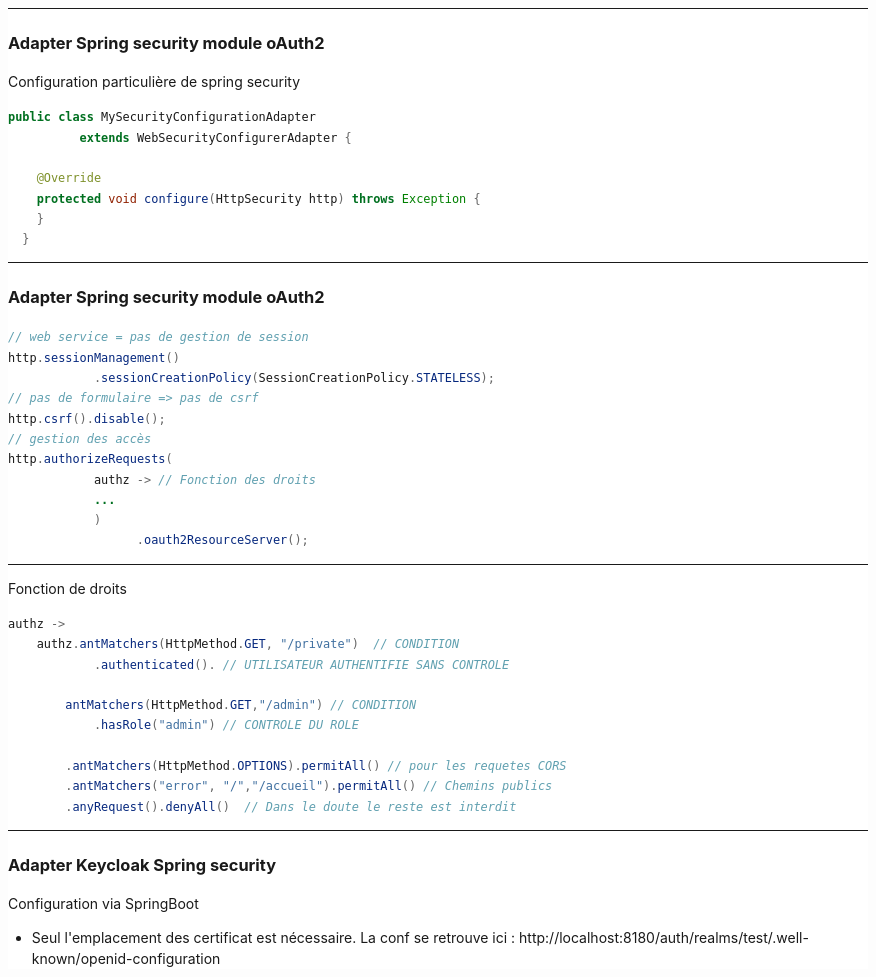 -----


### Adapter Spring security module oAuth2
Configuration particulière de spring security
```java
public class MySecurityConfigurationAdapter
		  extends WebSecurityConfigurerAdapter {
		
	@Override
	protected void configure(HttpSecurity http) throws Exception {
	}
  }
```

-----

### Adapter Spring security module oAuth2
```java
// web service = pas de gestion de session
http.sessionManagement()
			.sessionCreationPolicy(SessionCreationPolicy.STATELESS);
// pas de formulaire => pas de csrf
http.csrf().disable();
// gestion des accès
http.authorizeRequests(
			authz -> // Fonction des droits 
			...
			)
				  .oauth2ResourceServer();
```

-----

Fonction de droits

```java
authz -> 
	authz.antMatchers(HttpMethod.GET, "/private")  // CONDITION
			.authenticated(). // UTILISATEUR AUTHENTIFIE SANS CONTROLE

		antMatchers(HttpMethod.GET,"/admin") // CONDITION
			.hasRole("admin") // CONTROLE DU ROLE

		.antMatchers(HttpMethod.OPTIONS).permitAll() // pour les requetes CORS
		.antMatchers("error", "/","/accueil").permitAll() // Chemins publics
		.anyRequest().denyAll()  // Dans le doute le reste est interdit
```


-----

### Adapter Keycloak Spring security
Configuration via SpringBoot
- Seul l'emplacement des certificat est nécessaire.
La conf se retrouve ici : http://localhost:8180/auth/realms/test/.well-known/openid-configuration
